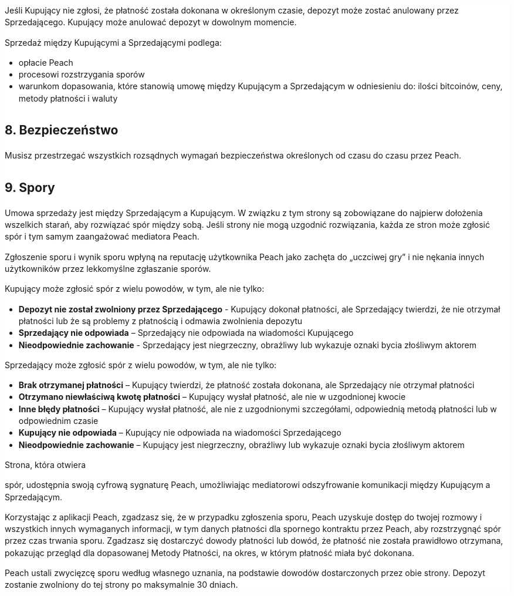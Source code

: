 Jeśli Kupujący nie zgłosi, że płatność została dokonana w określonym czasie, depozyt może zostać anulowany przez Sprzedającego. Kupujący może anulować depozyt w dowolnym momencie.

Sprzedaż między Kupującymi a Sprzedającymi podlega:

- opłacie Peach
- procesowi rozstrzygania sporów
- warunkom dopasowania, które stanowią umowę między Kupującym a Sprzedającym w odniesieniu do: ilości bitcoinów, ceny, metody płatności i waluty

## 8. Bezpieczeństwo

Musisz przestrzegać wszystkich rozsądnych wymagań bezpieczeństwa określonych od czasu do czasu przez Peach.

## 9. Spory

Umowa sprzedaży jest między Sprzedającym a Kupującym. W związku z tym strony są zobowiązane do najpierw dołożenia wszelkich starań, aby rozwiązać spór między sobą. Jeśli strony nie mogą uzgodnić rozwiązania, każda ze stron może zgłosić spór i tym samym zaangażować mediatora Peach.

Zgłoszenie sporu i wynik sporu wpłyną na reputację użytkownika Peach jako zachęta do „uczciwej gry” i nie nękania innych użytkowników przez lekkomyślne zgłaszanie sporów.

Kupujący może zgłosić spór z wielu powodów, w tym, ale nie tylko:

- **Depozyt nie został zwolniony przez Sprzedającego** - Kupujący dokonał płatności, ale Sprzedający twierdzi, że nie otrzymał płatności lub że są problemy z płatnością i odmawia zwolnienia depozytu
- **Sprzedający nie odpowiada** – Sprzedający nie odpowiada na wiadomości Kupującego
- **Nieodpowiednie zachowanie** - Sprzedający jest niegrzeczny, obraźliwy lub wykazuje oznaki bycia złośliwym aktorem

Sprzedający może zgłosić spór z wielu powodów, w tym, ale nie tylko:

- **Brak otrzymanej płatności** – Kupujący twierdzi, że płatność została dokonana, ale Sprzedający nie otrzymał płatności
- **Otrzymano niewłaściwą kwotę płatności** – Kupujący wysłał płatność, ale nie w uzgodnionej kwocie
- **Inne błędy płatności** – Kupujący wysłał płatność, ale nie z uzgodnionymi szczegółami, odpowiednią metodą płatności lub w odpowiednim czasie
- **Kupujący nie odpowiada** – Kupujący nie odpowiada na wiadomości Sprzedającego
- **Nieodpowiednie zachowanie** – Kupujący jest niegrzeczny, obraźliwy lub wykazuje oznaki bycia złośliwym aktorem

Strona, która otwiera

 spór, udostępnia swoją cyfrową sygnaturę Peach, umożliwiając mediatorowi odszyfrowanie komunikacji między Kupującym a Sprzedającym.

Korzystając z aplikacji Peach, zgadzasz się, że w przypadku zgłoszenia sporu, Peach uzyskuje dostęp do twojej rozmowy i wszystkich innych wymaganych informacji, w tym danych płatności dla spornego kontraktu przez Peach, aby rozstrzygnąć spór przez czas trwania sporu. Zgadzasz się dostarczyć dowody płatności lub dowód, że płatność nie została prawidłowo otrzymana, pokazując przegląd dla dopasowanej Metody Płatności, na okres, w którym płatność miała być dokonana.

Peach ustali zwycięzcę sporu według własnego uznania, na podstawie dowodów dostarczonych przez obie strony. Depozyt zostanie zwolniony do tej strony po maksymalnie 30 dniach.
